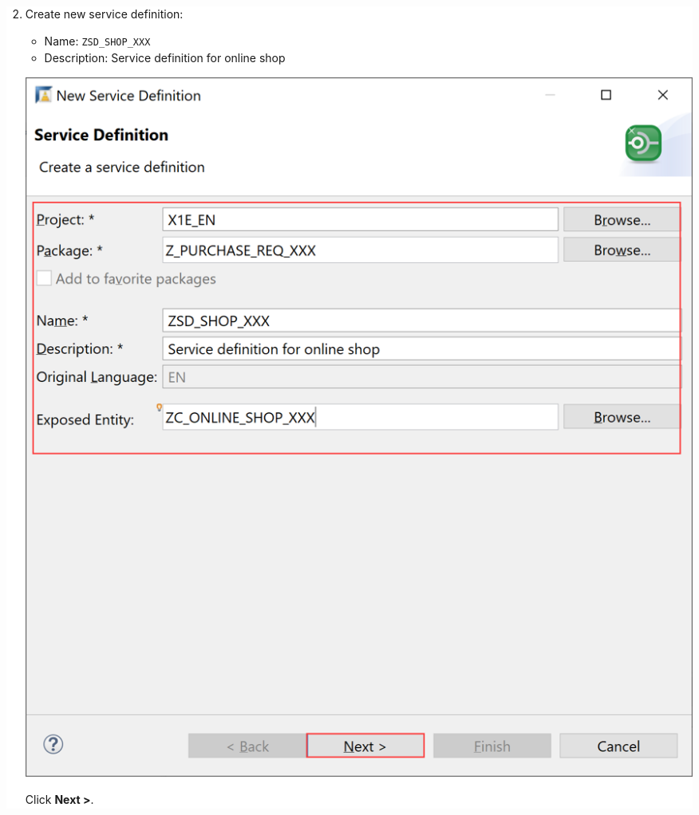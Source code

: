   2. Create new service definition:
     - Name: `ZSD_SHOP_XXX`
     - Description: Service definition for online shop

      ![service](service2.png)

       Click **Next >**.
